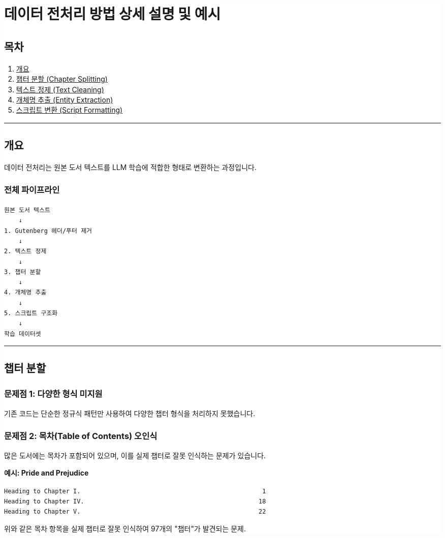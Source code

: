 # 데이터 전처리 방법 상세 설명 및 예시

## 목차
1. [개요](#개요)
2. [챕터 분할 (Chapter Splitting)](#챕터-분할)
3. [텍스트 정제 (Text Cleaning)](#텍스트-정제)
4. [개체명 추출 (Entity Extraction)](#개체명-추출)
5. [스크립트 변환 (Script Formatting)](#스크립트-변환)

---

## 개요

데이터 전처리는 원본 도서 텍스트를 LLM 학습에 적합한 형태로 변환하는 과정입니다.

### 전체 파이프라인
```
원본 도서 텍스트
    ↓
1. Gutenberg 헤더/푸터 제거
    ↓
2. 텍스트 정제
    ↓
3. 챕터 분할
    ↓
4. 개체명 추출
    ↓
5. 스크립트 구조화
    ↓
학습 데이터셋
```

---

## 챕터 분할

### 문제점 1: 다양한 형식 미지원
기존 코드는 단순한 정규식 패턴만 사용하여 다양한 챕터 형식을 처리하지 못했습니다.

### 문제점 2: 목차(Table of Contents) 오인식
많은 도서에는 목차가 포함되어 있으며, 이를 실제 챕터로 잘못 인식하는 문제가 있습니다.

**예시: Pride and Prejudice**
```
Heading to Chapter I.                                                  1
Heading to Chapter IV.                                                18
Heading to Chapter V.                                                 22
```
위와 같은 목차 항목을 실제 챕터로 잘못 인식하여 97개의 "챕터"가 발견되는 문제.
